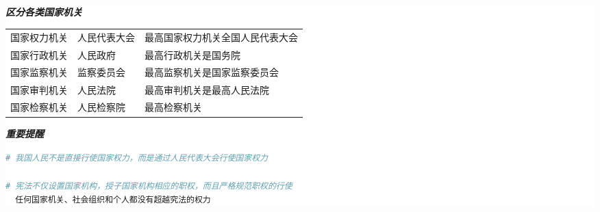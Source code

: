 ***区分各类国家机关***

||||
|-|-|-|
|国家权力机关|人民代表大会|最高国家权力机关全国人民代表大会|
|国家行政机关|人民政府|最高行政机关是国务院|
|国家监察机关|监察委员会|最高监察机关是国家监察委员会|
|国家审判机关|人民法院|最高审判机关是最高人民法院|
|国家检察机关|人民检察院|最高检察机关|

***重要提醒***
```python
# 我国人民不是直接行使国家权力，而是通过人民代表大会行使国家权力

# 宪法不仅设置国家机构，授子国家机构相应的职权，而且严格规范职权的行使
  任何国家机关、社会组织和个人都没有超越究法的权力
```
